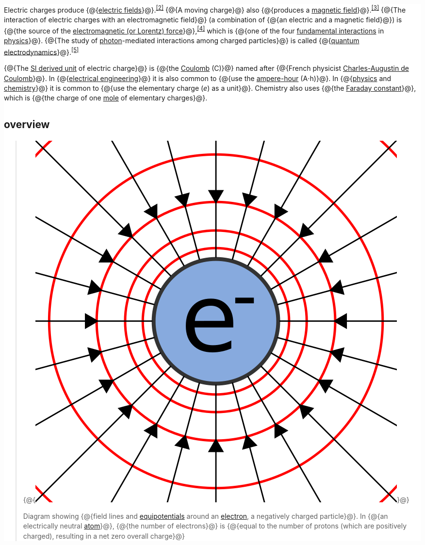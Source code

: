 Electric charges produce {@{[electric fields](electric%20field.md)}@}.<sup>[\[2\]](#^ref-2)</sup> {@{A moving charge}@} also {@{produces a [magnetic field](magnetic%20field.md)}@}.<sup>[\[3\]](#^ref-3)</sup> {@{The interaction of electric charges with an electromagnetic field}@} \(a combination of {@{an electric and a magnetic field}@}\) is {@{the source of the [electromagnetic \(or Lorentz\) force](Lorentz%20force.md)}@},<sup>[\[4\]](#^ref-4)</sup> which is {@{one of the four [fundamental interactions](fundamental%20interaction.md) in [physics](physics.md)}@}. {@{The study of [photon](photon.md)-mediated interactions among charged particles}@} is called {@{[quantum electrodynamics](quantum%20electrodynamics.md)}@}.<sup>[\[5\]](#^ref-5)</sup> 

{@{The [SI derived unit](SI%20derived%20unit.md) of electric charge}@} is {@{the [Coulomb](Coulomb.md) \(C\)}@} named after {@{French physicist [Charles-Augustin de Coulomb](Charles-Augustin%20de%20Coulomb.md)}@}. In {@{[electrical engineering](electrical%20engineering.md)}@} it is also common to {@{use the [ampere-hour](ampere-hour.md) \(A⋅h\)}@}. In {@{[physics](physics.md) and [chemistry](chemistry.md)}@} it is common to {@{use the elementary charge \(_e_\) as a unit}@}. Chemistry also uses {@{the [Faraday constant](Faraday%20constant.md)}@}, which is {@{the charge of one [mole](mole%20(unit).md) of elementary charges}@}. 

## overview

> {@{![Diagram showing field lines and equipotentials around an electron.](../../archives/Wikimedia%20Commons/Electric%20field%20point%20lines%20equipotentials.svg)}@}
>
> Diagram showing {@{field lines and [equipotentials](equipotential.md) around an [electron](electron.md), a negatively charged particle}@}. In {@{an electrically neutral [atom](atom.md)}@}, {@{the number of electrons}@} is {@{equal to the number of protons \(which are positively charged\), resulting in a net zero overall charge}@} 
